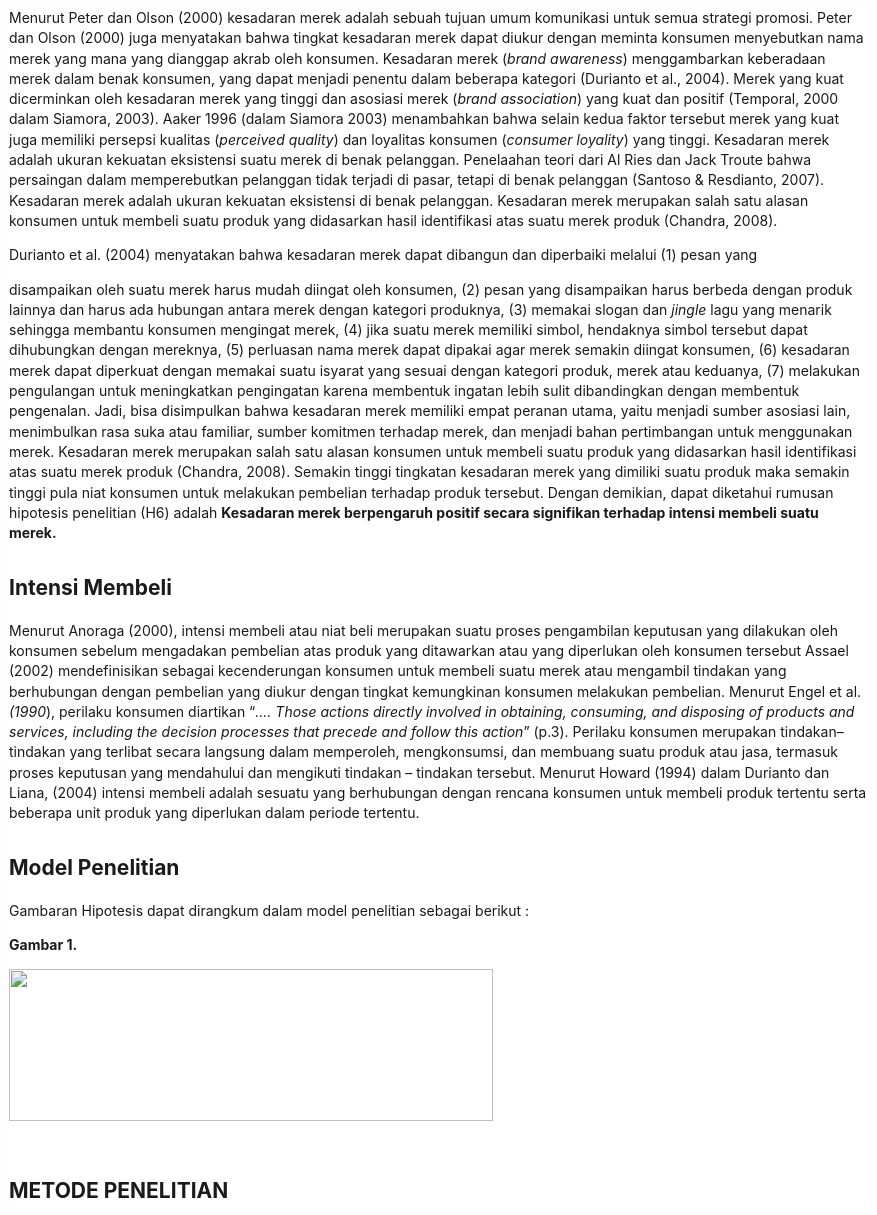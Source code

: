 <p><span class="font3">Menurut Peter dan Olson (2000) kesadaran merek adalah sebuah tujuan umum komunikasi untuk semua strategi promosi. Peter dan Olson (2000) juga menyatakan bahwa tingkat kesadaran merek dapat diukur dengan meminta konsumen menyebutkan nama merek yang mana yang dianggap akrab oleh konsumen. Kesadaran merek (</span><span class="font3" style="font-style:italic;">brand awareness</span><span class="font3">) menggambarkan keberadaan merek dalam benak konsumen, yang dapat menjadi penentu dalam beberapa kategori (Durianto et al., 2004). Merek yang kuat dicerminkan oleh kesadaran merek yang tinggi dan asosiasi merek (</span><span class="font3" style="font-style:italic;">brand association</span><span class="font3">) yang kuat dan positif (Temporal, 2000 dalam Siamora, 2003). Aaker 1996 (dalam Siamora 2003) menambahkan bahwa selain kedua faktor tersebut merek yang kuat juga memiliki persepsi kualitas (</span><span class="font3" style="font-style:italic;">perceived quality</span><span class="font3">) dan loyalitas konsumen (</span><span class="font3" style="font-style:italic;">consumer loyality</span><span class="font3">) yang tinggi. Kesadaran merek adalah ukuran kekuatan eksistensi suatu merek di benak pelanggan. Penelaahan teori dari Al Ries dan Jack Troute bahwa persaingan dalam memperebutkan pelanggan tidak terjadi di pasar, tetapi di benak pelanggan (Santoso &amp;&nbsp;Resdianto, 2007). Kesadaran merek adalah ukuran kekuatan eksistensi di benak pelanggan. Kesadaran merek merupakan salah satu alasan konsumen untuk membeli suatu produk yang didasarkan hasil identifikasi atas suatu merek produk (Chandra, 2008).</span></p>
<p><span class="font3">Durianto et al. (2004) menyatakan bahwa kesadaran merek dapat dibangun dan diperbaiki melalui (1) pesan yang</span></p>
<p><span class="font3">disampaikan oleh suatu merek harus mudah diingat oleh konsumen, (2) pesan yang disampaikan harus berbeda dengan produk lainnya dan harus ada hubungan antara merek dengan kategori produknya, (3) memakai slogan dan </span><span class="font3" style="font-style:italic;">jingle</span><span class="font3"> lagu yang menarik sehingga membantu konsumen mengingat merek, (4) jika suatu merek memiliki simbol, hendaknya simbol tersebut dapat dihubungkan dengan mereknya, (5) perluasan nama merek dapat dipakai agar merek semakin diingat konsumen, (6) kesadaran merek dapat diperkuat dengan memakai suatu isyarat yang sesuai dengan kategori produk, merek atau keduanya, (7) melakukan pengulangan untuk meningkatkan pengingatan karena membentuk ingatan lebih sulit dibandingkan dengan membentuk pengenalan. Jadi, bisa disimpulkan bahwa kesadaran merek memiliki empat peranan utama, yaitu menjadi sumber asosiasi lain, menimbulkan rasa suka atau familiar, sumber komitmen terhadap merek, dan menjadi bahan pertimbangan untuk menggunakan merek. Kesadaran merek merupakan salah satu alasan konsumen untuk membeli suatu produk yang didasarkan hasil identifikasi atas suatu merek produk (Chandra, 2008). Semakin tinggi tingkatan kesadaran merek yang dimiliki suatu produk maka semakin tinggi pula niat konsumen untuk melakukan pembelian terhadap produk tersebut. Dengan demikian, dapat diketahui rumusan hipotesis penelitian (H6) adalah </span><span class="font3" style="font-weight:bold;">Kesadaran merek berpengaruh positif secara signifikan terhadap intensi membeli suatu merek.</span></p>
<h2><a name="bookmark10"></a><span class="font3" style="font-weight:bold;"><a name="bookmark11"></a>Intensi Membeli</span></h2>
<p><span class="font3">Menurut Anoraga (2000), intensi membeli atau niat beli merupakan suatu proses pengambilan keputusan yang dilakukan oleh konsumen sebelum mengadakan pembelian atas produk yang ditawarkan atau yang diperlukan oleh konsumen tersebut Assael (2002) mendefinisikan sebagai kecenderungan konsumen untuk membeli suatu merek atau mengambil tindakan yang berhubungan dengan pembelian yang diukur dengan tingkat kemungkinan konsumen melakukan pembelian. Menurut Engel et al. </span><span class="font3" style="font-style:italic;">(1990</span><span class="font3">), perilaku konsumen diartikan “</span><span class="font3" style="font-style:italic;">…. Those actions directly involved in obtaining, consuming, and disposing of products and services, including the decision processes that precede and follow this action</span><span class="font3">” (p.3). Perilaku konsumen merupakan tindakan– tindakan yang terlibat secara langsung dalam memperoleh, mengkonsumsi, dan membuang suatu produk atau jasa, termasuk proses keputusan yang mendahului dan mengikuti tindakan – tindakan tersebut. Menurut Howard (1994) dalam Durianto dan Liana, (2004) intensi membeli adalah sesuatu yang berhubungan dengan rencana konsumen untuk membeli produk tertentu serta beberapa unit produk yang diperlukan dalam periode tertentu.</span></p>
<h2><a name="bookmark12"></a><span class="font3" style="font-weight:bold;"><a name="bookmark13"></a>Model Penelitian</span></h2>
<p><span class="font3">Gambaran Hipotesis dapat dirangkum dalam model penelitian sebagai berikut :</span></p>
<div>
<p><span class="font3" style="font-weight:bold;">Gambar 1.</span></p><img src="https://jurnal.harianregional.com/media/2187-1.png" alt="" style="width:363pt;height:114pt;">
</div><br clear="all">
<h2><a name="bookmark14"></a><span class="font3" style="font-weight:bold;"><a name="bookmark15"></a>METODE PENELITIAN</span></h2>